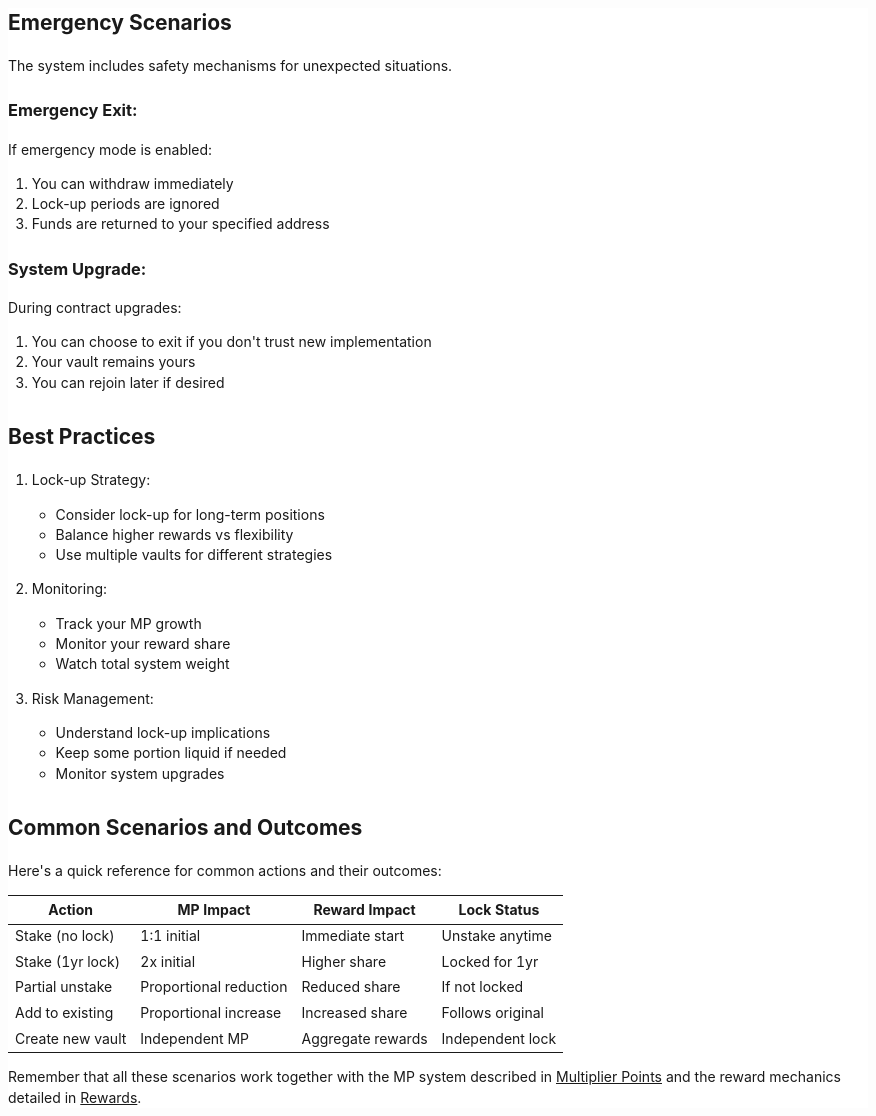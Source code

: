## Emergency Scenarios

The system includes safety mechanisms for unexpected situations.

### Emergency Exit:

If emergency mode is enabled:

1. You can withdraw immediately
2. Lock-up periods are ignored
3. Funds are returned to your specified address

### System Upgrade:

During contract upgrades:

1. You can choose to exit if you don't trust new implementation
2. Your vault remains yours
3. You can rejoin later if desired

## Best Practices

1. Lock-up Strategy:

   - Consider lock-up for long-term positions
   - Balance higher rewards vs flexibility
   - Use multiple vaults for different strategies

2. Monitoring:

   - Track your MP growth
   - Monitor your reward share
   - Watch total system weight

3. Risk Management:
   - Understand lock-up implications
   - Keep some portion liquid if needed
   - Monitor system upgrades

## Common Scenarios and Outcomes

Here's a quick reference for common actions and their outcomes:

| Action           | MP Impact              | Reward Impact     | Lock Status      |
| ---------------- | ---------------------- | ----------------- | ---------------- |
| Stake (no lock)  | 1:1 initial            | Immediate start   | Unstake anytime  |
| Stake (1yr lock) | 2x initial             | Higher share      | Locked for 1yr   |
| Partial unstake  | Proportional reduction | Reduced share     | If not locked    |
| Add to existing  | Proportional increase  | Increased share   | Follows original |
| Create new vault | Independent MP         | Aggregate rewards | Independent lock |

Remember that all these scenarios work together with the MP system described in
[Multiplier Points](multiplier-points.md) and the reward mechanics detailed in [Rewards](rewards.md).
